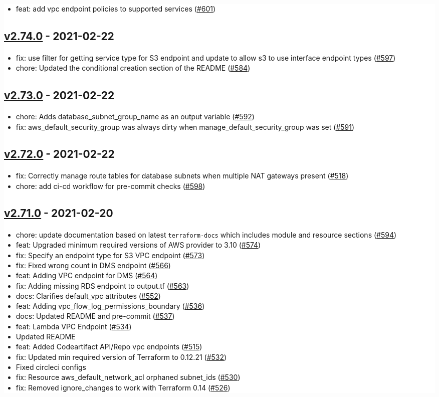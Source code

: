 - feat: add vpc endpoint policies to supported services ([#601](https://github.com/terraform-aws-modules/terraform-aws-vpc/issues/601))


<a name="v2.74.0"></a>
## [v2.74.0] - 2021-02-22

- fix: use filter for getting service type for S3 endpoint and update to allow s3 to use interface endpoint types ([#597](https://github.com/terraform-aws-modules/terraform-aws-vpc/issues/597))
- chore: Updated the conditional creation section of the README ([#584](https://github.com/terraform-aws-modules/terraform-aws-vpc/issues/584))


<a name="v2.73.0"></a>
## [v2.73.0] - 2021-02-22

- chore: Adds database_subnet_group_name as an output variable ([#592](https://github.com/terraform-aws-modules/terraform-aws-vpc/issues/592))
- fix: aws_default_security_group was always dirty when manage_default_security_group was set  ([#591](https://github.com/terraform-aws-modules/terraform-aws-vpc/issues/591))


<a name="v2.72.0"></a>
## [v2.72.0] - 2021-02-22

- fix: Correctly manage route tables for database subnets when multiple NAT gateways present ([#518](https://github.com/terraform-aws-modules/terraform-aws-vpc/issues/518))
- chore: add ci-cd workflow for pre-commit checks ([#598](https://github.com/terraform-aws-modules/terraform-aws-vpc/issues/598))


<a name="v2.71.0"></a>
## [v2.71.0] - 2021-02-20

- chore: update documentation based on latest `terraform-docs` which includes module and resource sections ([#594](https://github.com/terraform-aws-modules/terraform-aws-vpc/issues/594))
- feat: Upgraded minimum required versions of AWS provider to 3.10 ([#574](https://github.com/terraform-aws-modules/terraform-aws-vpc/issues/574))
- fix: Specify an endpoint type for S3 VPC endpoint ([#573](https://github.com/terraform-aws-modules/terraform-aws-vpc/issues/573))
- fix: Fixed wrong count in DMS endpoint ([#566](https://github.com/terraform-aws-modules/terraform-aws-vpc/issues/566))
- feat: Adding VPC endpoint for DMS ([#564](https://github.com/terraform-aws-modules/terraform-aws-vpc/issues/564))
- fix: Adding missing RDS endpoint to output.tf ([#563](https://github.com/terraform-aws-modules/terraform-aws-vpc/issues/563))
- docs: Clarifies default_vpc attributes ([#552](https://github.com/terraform-aws-modules/terraform-aws-vpc/issues/552))
- feat: Adding vpc_flow_log_permissions_boundary ([#536](https://github.com/terraform-aws-modules/terraform-aws-vpc/issues/536))
- docs: Updated README and pre-commit ([#537](https://github.com/terraform-aws-modules/terraform-aws-vpc/issues/537))
- feat: Lambda VPC Endpoint ([#534](https://github.com/terraform-aws-modules/terraform-aws-vpc/issues/534))
- Updated README
- feat: Added Codeartifact API/Repo vpc endpoints ([#515](https://github.com/terraform-aws-modules/terraform-aws-vpc/issues/515))
- fix: Updated min required version of Terraform to 0.12.21 ([#532](https://github.com/terraform-aws-modules/terraform-aws-vpc/issues/532))
- Fixed circleci configs
- fix: Resource aws_default_network_acl orphaned subnet_ids ([#530](https://github.com/terraform-aws-modules/terraform-aws-vpc/issues/530))
- fix: Removed ignore_changes to work with Terraform 0.14 ([#526](https://github.com/terraform-aws-modules/terraform-aws-vpc/issues/526))

[Unreleased]: https://github.com/terraform-aws-modules/terraform-aws-vpc/compare/v3.11.0...HEAD
[v3.11.0]: https://github.com/terraform-aws-modules/terraform-aws-vpc/compare/v3.10.0...v3.11.0
[v3.10.0]: https://github.com/terraform-aws-modules/terraform-aws-vpc/compare/v3.9.0...v3.10.0
[v3.9.0]: https://github.com/terraform-aws-modules/terraform-aws-vpc/compare/v3.8.0...v3.9.0
[v3.8.0]: https://github.com/terraform-aws-modules/terraform-aws-vpc/compare/v3.7.0...v3.8.0
[v3.7.0]: https://github.com/terraform-aws-modules/terraform-aws-vpc/compare/v3.6.0...v3.7.0
[v3.6.0]: https://github.com/terraform-aws-modules/terraform-aws-vpc/compare/v3.5.0...v3.6.0
[v3.5.0]: https://github.com/terraform-aws-modules/terraform-aws-vpc/compare/v3.4.0...v3.5.0
[v3.4.0]: https://github.com/terraform-aws-modules/terraform-aws-vpc/compare/v3.3.0...v3.4.0
[v3.3.0]: https://github.com/terraform-aws-modules/terraform-aws-vpc/compare/v3.2.0...v3.3.0
[v3.2.0]: https://github.com/terraform-aws-modules/terraform-aws-vpc/compare/v3.1.0...v3.2.0
[v3.1.0]: https://github.com/terraform-aws-modules/terraform-aws-vpc/compare/v3.0.0...v3.1.0
[v3.0.0]: https://github.com/terraform-aws-modules/terraform-aws-vpc/compare/v2.78.0...v3.0.0
[v2.78.0]: https://github.com/terraform-aws-modules/terraform-aws-vpc/compare/v2.77.0...v2.78.0
[v2.77.0]: https://github.com/terraform-aws-modules/terraform-aws-vpc/compare/v2.76.0...v2.77.0
[v2.76.0]: https://github.com/terraform-aws-modules/terraform-aws-vpc/compare/v2.75.0...v2.76.0
[v2.75.0]: https://github.com/terraform-aws-modules/terraform-aws-vpc/compare/v2.74.0...v2.75.0
[v2.74.0]: https://github.com/terraform-aws-modules/terraform-aws-vpc/compare/v2.73.0...v2.74.0
[v2.73.0]: https://github.com/terraform-aws-modules/terraform-aws-vpc/compare/v2.72.0...v2.73.0
[v2.72.0]: https://github.com/terraform-aws-modules/terraform-aws-vpc/compare/v2.71.0...v2.72.0
[v2.71.0]: https://github.com/terraform-aws-modules/terraform-aws-vpc/compare/v1.73.0...v2.71.0
[v1.73.0]: https://github.com/terraform-aws-modules/terraform-aws-vpc/compare/v2.70.0...v1.73.0
[v2.70.0]: https://github.com/terraform-aws-modules/terraform-aws-vpc/compare/v2.69.0...v2.70.0
[v2.69.0]: https://github.com/terraform-aws-modules/terraform-aws-vpc/compare/v2.68.0...v2.69.0
[v2.68.0]: https://github.com/terraform-aws-modules/terraform-aws-vpc/compare/v2.67.0...v2.68.0
[v2.67.0]: https://github.com/terraform-aws-modules/terraform-aws-vpc/compare/v2.66.0...v2.67.0
[v2.66.0]: https://github.com/terraform-aws-modules/terraform-aws-vpc/compare/v2.65.0...v2.66.0
[v2.65.0]: https://github.com/terraform-aws-modules/terraform-aws-vpc/compare/v2.64.0...v2.65.0
[v2.64.0]: https://github.com/terraform-aws-modules/terraform-aws-vpc/compare/v2.63.0...v2.64.0
[v2.63.0]: https://github.com/terraform-aws-modules/terraform-aws-vpc/compare/v2.62.0...v2.63.0
[v2.62.0]: https://github.com/terraform-aws-modules/terraform-aws-vpc/compare/v2.61.0...v2.62.0
[v2.61.0]: https://github.com/terraform-aws-modules/terraform-aws-vpc/compare/v2.60.0...v2.61.0
[v2.60.0]: https://github.com/terraform-aws-modules/terraform-aws-vpc/compare/v2.59.0...v2.60.0
[v2.59.0]: https://github.com/terraform-aws-modules/terraform-aws-vpc/compare/v2.58.0...v2.59.0
[v2.58.0]: https://github.com/terraform-aws-modules/terraform-aws-vpc/compare/v2.57.0...v2.58.0
[v2.57.0]: https://github.com/terraform-aws-modules/terraform-aws-vpc/compare/v2.56.0...v2.57.0
[v2.56.0]: https://github.com/terraform-aws-modules/terraform-aws-vpc/compare/v2.55.0...v2.56.0
[v2.55.0]: https://github.com/terraform-aws-modules/terraform-aws-vpc/compare/v2.54.0...v2.55.0
[v2.54.0]: https://github.com/terraform-aws-modules/terraform-aws-vpc/compare/v2.53.0...v2.54.0
[v2.53.0]: https://github.com/terraform-aws-modules/terraform-aws-vpc/compare/v2.52.0...v2.53.0
[v2.52.0]: https://github.com/terraform-aws-modules/terraform-aws-vpc/compare/v2.51.0...v2.52.0
[v2.51.0]: https://github.com/terraform-aws-modules/terraform-aws-vpc/compare/v2.50.0...v2.51.0
[v2.50.0]: https://github.com/terraform-aws-modules/terraform-aws-vpc/compare/v2.49.0...v2.50.0
[v2.49.0]: https://github.com/terraform-aws-modules/terraform-aws-vpc/compare/v2.48.0...v2.49.0
[v2.48.0]: https://github.com/terraform-aws-modules/terraform-aws-vpc/compare/v2.47.0...v2.48.0
[v2.47.0]: https://github.com/terraform-aws-modules/terraform-aws-vpc/compare/v2.46.0...v2.47.0
[v2.46.0]: https://github.com/terraform-aws-modules/terraform-aws-vpc/compare/v2.45.0...v2.46.0
[v2.45.0]: https://github.com/terraform-aws-modules/terraform-aws-vpc/compare/v2.44.0...v2.45.0
[v2.44.0]: https://github.com/terraform-aws-modules/terraform-aws-vpc/compare/v2.43.0...v2.44.0
[v2.43.0]: https://github.com/terraform-aws-modules/terraform-aws-vpc/compare/v2.42.0...v2.43.0
[v2.42.0]: https://github.com/terraform-aws-modules/terraform-aws-vpc/compare/v2.41.0...v2.42.0
[v2.41.0]: https://github.com/terraform-aws-modules/terraform-aws-vpc/compare/v2.40.0...v2.41.0
[v2.40.0]: https://github.com/terraform-aws-modules/terraform-aws-vpc/compare/v2.39.0...v2.40.0
[v2.39.0]: https://github.com/terraform-aws-modules/terraform-aws-vpc/compare/v2.38.0...v2.39.0
[v2.38.0]: https://github.com/terraform-aws-modules/terraform-aws-vpc/compare/v2.37.0...v2.38.0
[v2.37.0]: https://github.com/terraform-aws-modules/terraform-aws-vpc/compare/v2.36.0...v2.37.0
[v2.36.0]: https://github.com/terraform-aws-modules/terraform-aws-vpc/compare/v2.35.0...v2.36.0
[v2.35.0]: https://github.com/terraform-aws-modules/terraform-aws-vpc/compare/v2.34.0...v2.35.0
[v2.34.0]: https://github.com/terraform-aws-modules/terraform-aws-vpc/compare/v2.33.0...v2.34.0
[v2.33.0]: https://github.com/terraform-aws-modules/terraform-aws-vpc/compare/v2.32.0...v2.33.0
[v2.32.0]: https://github.com/terraform-aws-modules/terraform-aws-vpc/compare/v2.31.0...v2.32.0
[v2.31.0]: https://github.com/terraform-aws-modules/terraform-aws-vpc/compare/v2.30.0...v2.31.0
[v2.30.0]: https://github.com/terraform-aws-modules/terraform-aws-vpc/compare/v2.29.0...v2.30.0
[v2.29.0]: https://github.com/terraform-aws-modules/terraform-aws-vpc/compare/v2.28.0...v2.29.0
[v2.28.0]: https://github.com/terraform-aws-modules/terraform-aws-vpc/compare/v2.27.0...v2.28.0
[v2.27.0]: https://github.com/terraform-aws-modules/terraform-aws-vpc/compare/v2.26.0...v2.27.0
[v2.26.0]: https://github.com/terraform-aws-modules/terraform-aws-vpc/compare/v2.25.0...v2.26.0
[v2.25.0]: https://github.com/terraform-aws-modules/terraform-aws-vpc/compare/v2.24.0...v2.25.0
[v2.24.0]: https://github.com/terraform-aws-modules/terraform-aws-vpc/compare/v2.23.0...v2.24.0
[v2.23.0]: https://github.com/terraform-aws-modules/terraform-aws-vpc/compare/v2.22.0...v2.23.0
[v2.22.0]: https://github.com/terraform-aws-modules/terraform-aws-vpc/compare/v2.21.0...v2.22.0
[v2.21.0]: https://github.com/terraform-aws-modules/terraform-aws-vpc/compare/v2.20.0...v2.21.0
[v2.20.0]: https://github.com/terraform-aws-modules/terraform-aws-vpc/compare/v2.19.0...v2.20.0
[v2.19.0]: https://github.com/terraform-aws-modules/terraform-aws-vpc/compare/v2.18.0...v2.19.0
[v2.18.0]: https://github.com/terraform-aws-modules/terraform-aws-vpc/compare/v1.72.0...v2.18.0
[v1.72.0]: https://github.com/terraform-aws-modules/terraform-aws-vpc/compare/v2.17.0...v1.72.0
[v2.17.0]: https://github.com/terraform-aws-modules/terraform-aws-vpc/compare/v2.16.0...v2.17.0
[v2.16.0]: https://github.com/terraform-aws-modules/terraform-aws-vpc/compare/v2.15.0...v2.16.0
[v2.15.0]: https://github.com/terraform-aws-modules/terraform-aws-vpc/compare/v1.71.0...v2.15.0
[v1.71.0]: https://github.com/terraform-aws-modules/terraform-aws-vpc/compare/v2.14.0...v1.71.0
[v2.14.0]: https://github.com/terraform-aws-modules/terraform-aws-vpc/compare/v2.13.0...v2.14.0
[v2.13.0]: https://github.com/terraform-aws-modules/terraform-aws-vpc/compare/v1.70.0...v2.13.0
[v1.70.0]: https://github.com/terraform-aws-modules/terraform-aws-vpc/compare/v1.69.0...v1.70.0
[v1.69.0]: https://github.com/terraform-aws-modules/terraform-aws-vpc/compare/v1.68.0...v1.69.0
[v1.68.0]: https://github.com/terraform-aws-modules/terraform-aws-vpc/compare/v2.12.0...v1.68.0
[v2.12.0]: https://github.com/terraform-aws-modules/terraform-aws-vpc/compare/v2.11.0...v2.12.0
[v2.11.0]: https://github.com/terraform-aws-modules/terraform-aws-vpc/compare/v2.10.0...v2.11.0
[v2.10.0]: https://github.com/terraform-aws-modules/terraform-aws-vpc/compare/v2.9.0...v2.10.0
[v2.9.0]: https://github.com/terraform-aws-modules/terraform-aws-vpc/compare/v2.8.0...v2.9.0
[v2.8.0]: https://github.com/terraform-aws-modules/terraform-aws-vpc/compare/v2.7.0...v2.8.0
[v2.7.0]: https://github.com/terraform-aws-modules/terraform-aws-vpc/compare/v2.6.0...v2.7.0
[v2.6.0]: https://github.com/terraform-aws-modules/terraform-aws-vpc/compare/v1.67.0...v2.6.0
[v1.67.0]: https://github.com/terraform-aws-modules/terraform-aws-vpc/compare/v2.5.0...v1.67.0
[v2.5.0]: https://github.com/terraform-aws-modules/terraform-aws-vpc/compare/v2.4.0...v2.5.0
[v2.4.0]: https://github.com/terraform-aws-modules/terraform-aws-vpc/compare/v2.3.0...v2.4.0
[v2.3.0]: https://github.com/terraform-aws-modules/terraform-aws-vpc/compare/v2.2.0...v2.3.0
[v2.2.0]: https://github.com/terraform-aws-modules/terraform-aws-vpc/compare/v2.1.0...v2.2.0
[v2.1.0]: https://github.com/terraform-aws-modules/terraform-aws-vpc/compare/v2.0.0...v2.1.0
[v2.0.0]: https://github.com/terraform-aws-modules/terraform-aws-vpc/compare/v1.66.0...v2.0.0
[v1.66.0]: https://github.com/terraform-aws-modules/terraform-aws-vpc/compare/v1.65.0...v1.66.0
[v1.65.0]: https://github.com/terraform-aws-modules/terraform-aws-vpc/compare/v1.64.0...v1.65.0
[v1.64.0]: https://github.com/terraform-aws-modules/terraform-aws-vpc/compare/v1.63.0...v1.64.0
[v1.63.0]: https://github.com/terraform-aws-modules/terraform-aws-vpc/compare/v1.62.0...v1.63.0
[v1.62.0]: https://github.com/terraform-aws-modules/terraform-aws-vpc/compare/v1.61.0...v1.62.0
[v1.61.0]: https://github.com/terraform-aws-modules/terraform-aws-vpc/compare/v1.60.0...v1.61.0
[v1.60.0]: https://github.com/terraform-aws-modules/terraform-aws-vpc/compare/v1.59.0...v1.60.0
[v1.59.0]: https://github.com/terraform-aws-modules/terraform-aws-vpc/compare/v1.58.0...v1.59.0
[v1.58.0]: https://github.com/terraform-aws-modules/terraform-aws-vpc/compare/v1.57.0...v1.58.0
[v1.57.0]: https://github.com/terraform-aws-modules/terraform-aws-vpc/compare/v1.56.0...v1.57.0
[v1.56.0]: https://github.com/terraform-aws-modules/terraform-aws-vpc/compare/v1.55.0...v1.56.0
[v1.55.0]: https://github.com/terraform-aws-modules/terraform-aws-vpc/compare/v1.54.0...v1.55.0
[v1.54.0]: https://github.com/terraform-aws-modules/terraform-aws-vpc/compare/v1.53.0...v1.54.0
[v1.53.0]: https://github.com/terraform-aws-modules/terraform-aws-vpc/compare/v1.52.0...v1.53.0
[v1.52.0]: https://github.com/terraform-aws-modules/terraform-aws-vpc/compare/v1.51.0...v1.52.0
[v1.51.0]: https://github.com/terraform-aws-modules/terraform-aws-vpc/compare/v1.50.0...v1.51.0
[v1.50.0]: https://github.com/terraform-aws-modules/terraform-aws-vpc/compare/v1.49.0...v1.50.0
[v1.49.0]: https://github.com/terraform-aws-modules/terraform-aws-vpc/compare/v1.48.0...v1.49.0
[v1.48.0]: https://github.com/terraform-aws-modules/terraform-aws-vpc/compare/v1.47.0...v1.48.0
[v1.47.0]: https://github.com/terraform-aws-modules/terraform-aws-vpc/compare/v1.46.0...v1.47.0
[v1.46.0]: https://github.com/terraform-aws-modules/terraform-aws-vpc/compare/v1.45.0...v1.46.0
[v1.45.0]: https://github.com/terraform-aws-modules/terraform-aws-vpc/compare/v1.44.0...v1.45.0
[v1.44.0]: https://github.com/terraform-aws-modules/terraform-aws-vpc/compare/v1.43.2...v1.44.0
[v1.43.2]: https://github.com/terraform-aws-modules/terraform-aws-vpc/compare/v1.43.1...v1.43.2
[v1.43.1]: https://github.com/terraform-aws-modules/terraform-aws-vpc/compare/v1.43.0...v1.43.1
[v1.43.0]: https://github.com/terraform-aws-modules/terraform-aws-vpc/compare/v1.42.0...v1.43.0
[v1.42.0]: https://github.com/terraform-aws-modules/terraform-aws-vpc/compare/v1.41.0...v1.42.0
[v1.41.0]: https://github.com/terraform-aws-modules/terraform-aws-vpc/compare/v1.40.0...v1.41.0
[v1.40.0]: https://github.com/terraform-aws-modules/terraform-aws-vpc/compare/v1.39.0...v1.40.0
[v1.39.0]: https://github.com/terraform-aws-modules/terraform-aws-vpc/compare/v1.38.0...v1.39.0
[v1.38.0]: https://github.com/terraform-aws-modules/terraform-aws-vpc/compare/v1.37.0...v1.38.0
[v1.37.0]: https://github.com/terraform-aws-modules/terraform-aws-vpc/compare/v1.36.0...v1.37.0
[v1.36.0]: https://github.com/terraform-aws-modules/terraform-aws-vpc/compare/v1.35.0...v1.36.0
[v1.35.0]: https://github.com/terraform-aws-modules/terraform-aws-vpc/compare/v1.34.0...v1.35.0